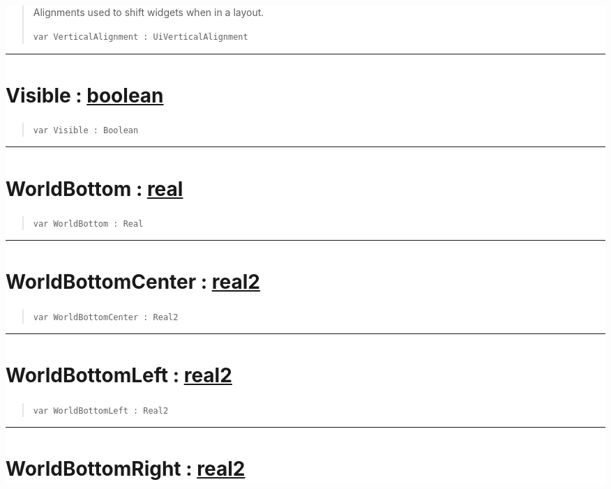 > Alignments used to shift widgets when in a layout.
> ``` lang=cpp, name=Lightning
> var VerticalAlignment : UiVerticalAlignment


---  
 #  Visible : [boolean](https://plasmaengine.github.io/PlasmaDocs/Plasma1/C++/code_reference/lightning_base_types/boolean.md)

> 
> ``` lang=cpp, name=Lightning
> var Visible : Boolean


---  
 #  WorldBottom : [real](https://plasmaengine.github.io/PlasmaDocs/Plasma1/C++/code_reference/lightning_base_types/real.md)

> 
> ``` lang=cpp, name=Lightning
> var WorldBottom : Real


---  
 #  WorldBottomCenter : [real2](https://plasmaengine.github.io/PlasmaDocs/Plasma1/C++/code_reference/lightning_base_types/real2.md)

> 
> ``` lang=cpp, name=Lightning
> var WorldBottomCenter : Real2


---  
 #  WorldBottomLeft : [real2](https://plasmaengine.github.io/PlasmaDocs/Plasma1/C++/code_reference/lightning_base_types/real2.md)

> 
> ``` lang=cpp, name=Lightning
> var WorldBottomLeft : Real2


---  
 #  WorldBottomRight : [real2](https://plasmaengine.github.io/PlasmaDocs/Plasma1/C++/code_reference/lightning_base_types/real2.md)
